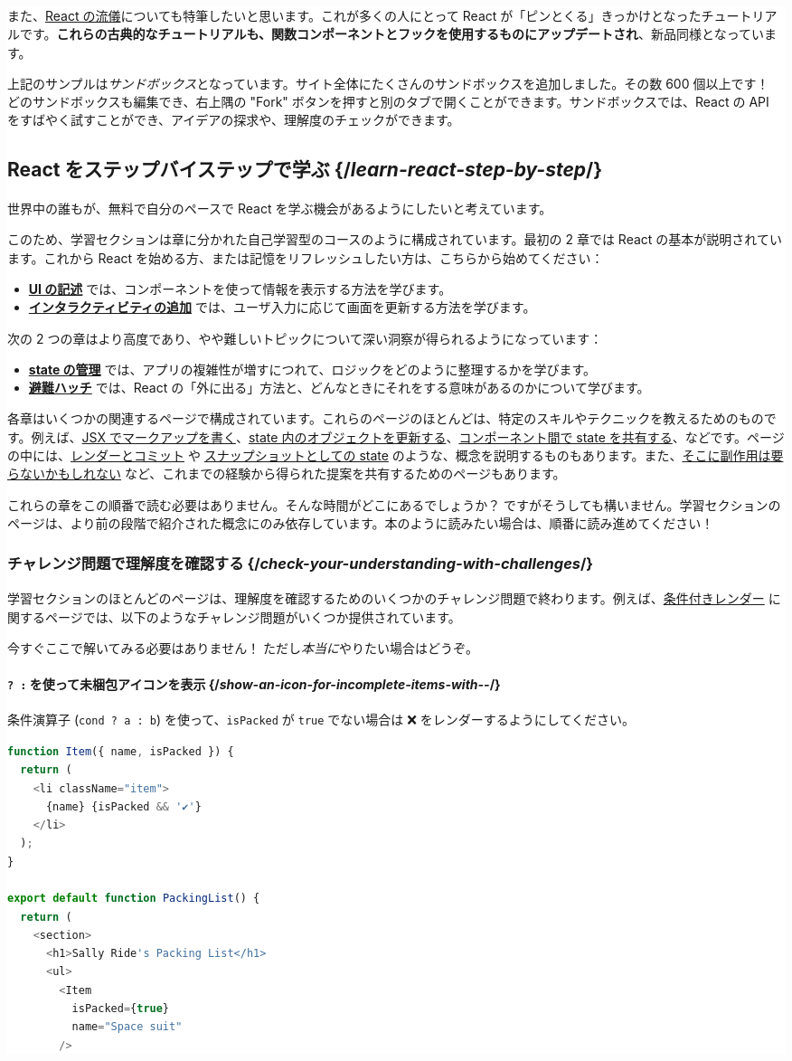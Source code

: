 </Sandpack>

また、[React の流儀](/learn/thinking-in-react)についても特筆したいと思います。これが多くの人にとって React が「ピンとくる」きっかけとなったチュートリアルです。**これらの古典的なチュートリアルも、関数コンポーネントとフックを使用するものにアップデートされ**、新品同様となっています。

<Note>

上記のサンプルは*サンドボックス*となっています。サイト全体にたくさんのサンドボックスを追加しました。その数 600 個以上です！ どのサンドボックスも編集でき、右上隅の "Fork" ボタンを押すと別のタブで開くことができます。サンドボックスでは、React の API をすばやく試すことができ、アイデアの探求や、理解度のチェックができます。

</Note>

## React をステップバイステップで学ぶ {/*learn-react-step-by-step*/}

世界中の誰もが、無料で自分のペースで React を学ぶ機会があるようにしたいと考えています。

このため、学習セクションは章に分かれた自己学習型のコースのように構成されています。最初の 2 章では React の基本が説明されています。これから React を始める方、または記憶をリフレッシュしたい方は、こちらから始めてください：

- **[UI の記述](/learn/describing-the-ui)** では、コンポーネントを使って情報を表示する方法を学びます。
- **[インタラクティビティの追加](/learn/adding-interactivity)** では、ユーザ入力に応じて画面を更新する方法を学びます。

次の 2 つの章はより高度であり、やや難しいトピックについて深い洞察が得られるようになっています：

- **[state の管理](/learn/managing-state)** では、アプリの複雑性が増すにつれて、ロジックをどのように整理するかを学びます。
- **[避難ハッチ](/learn/escape-hatches)** では、React の「外に出る」方法と、どんなときにそれをする意味があるのかについて学びます。

各章はいくつかの関連するページで構成されています。これらのページのほとんどは、特定のスキルやテクニックを教えるためのものです。例えば、[JSX でマークアップを書く](/learn/writing-markup-with-jsx)、[state 内のオブジェクトを更新する](/learn/updating-objects-in-state)、[コンポーネント間で state を共有する](/learn/sharing-state-between-components)、などです。ページの中には、[レンダーとコミット](/learn/render-and-commit) や [スナップショットとしての state](/learn/state-as-a-snapshot) のような、概念を説明するものもあります。また、[そこに副作用は要らないかもしれない](/learn/you-might-not-need-an-effect) など、これまでの経験から得られた提案を共有するためのページもあります。

これらの章をこの順番で読む必要はありません。そんな時間がどこにあるでしょうか？ ですがそうしても構いません。学習セクションのページは、より前の段階で紹介された概念にのみ依存しています。本のように読みたい場合は、順番に読み進めてください！

### チャレンジ問題で理解度を確認する {/*check-your-understanding-with-challenges*/}

学習セクションのほとんどのページは、理解度を確認するためのいくつかのチャレンジ問題で終わります。例えば、[条件付きレンダー](/learn/conditional-rendering#challenges) に関するページでは、以下のようなチャレンジ問題がいくつか提供されています。

今すぐここで解いてみる必要はありません！ ただし*本当に*やりたい場合はどうぞ。

<Challenges>

#### `? :` を使って未梱包アイコンを表示 {/*show-an-icon-for-incomplete-items-with--*/}

条件演算子 (`cond ? a : b`) を使って、`isPacked` が `true` でない場合は ❌ をレンダーするようにしてください。

<Sandpack>

```js
function Item({ name, isPacked }) {
  return (
    <li className="item">
      {name} {isPacked && '✔'}
    </li>
  );
}

export default function PackingList() {
  return (
    <section>
      <h1>Sally Ride's Packing List</h1>
      <ul>
        <Item 
          isPacked={true} 
          name="Space suit" 
        />
```